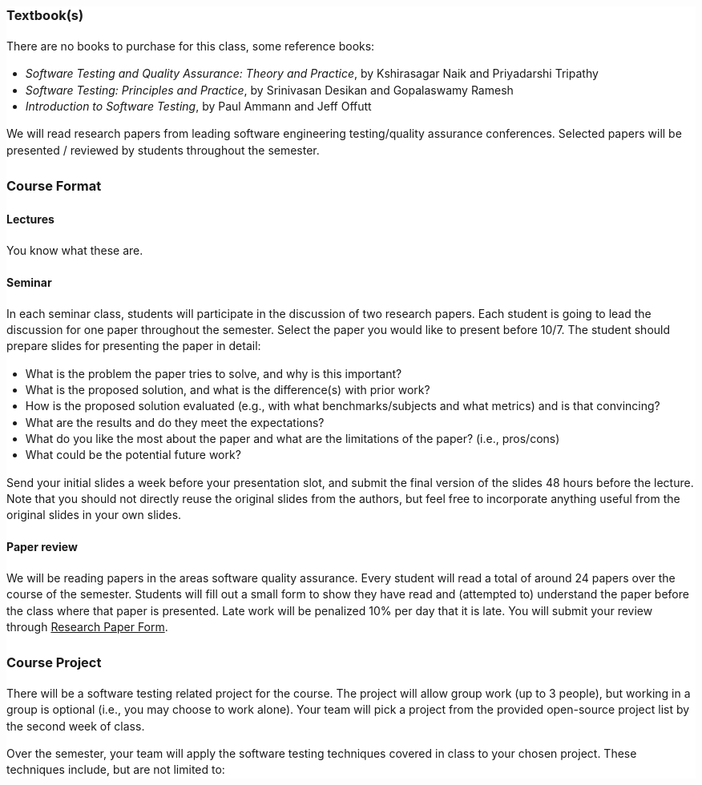 ### Textbook(s)

There are no books to purchase for this class, some reference books:

* *Software Testing and Quality Assurance: Theory and Practice*, by Kshirasagar Naik and Priyadarshi Tripathy
* *Software Testing: Principles and Practice*, by Srinivasan Desikan and Gopalaswamy Ramesh
* *Introduction to Software Testing*, by Paul Ammann and Jeff Offutt

We will read research papers from leading software engineering testing/quality assurance conferences. Selected papers will be presented / reviewed by students throughout the semester.

### Course Format

#### Lectures

You know what these are.

#### Seminar

In each seminar class, students will participate in the discussion of two research papers. Each student is going to lead the discussion for one paper throughout the semester. Select the paper you would like to present before 10/7. The student should prepare slides for presenting the paper in detail:

* What is the problem the paper tries to solve, and why is this important?
* What is the proposed solution, and what is the difference(s) with prior work?
* How is the proposed solution evaluated (e.g., with what benchmarks/subjects and what metrics) and is that convincing?
* What are the results and do they meet the expectations?
* What do you like the most about the paper and what are the limitations of the paper? (i.e., pros/cons)
* What could be the potential future work?

Send your initial slides a week before your presentation slot, and submit the final version of the slides 48 hours before the lecture. Note that you should not directly reuse the original slides from the authors, but feel free to incorporate anything useful from the original slides in your own slides.

#### Paper review

We will be reading papers in the areas software quality assurance. Every student will read a total of around 24 papers over the course of the semester. Students will fill out a small form to show they have read and (attempted to) understand the paper before the class where that paper is presented. Late work will be penalized 10% per day that it is late. You will submit your review through [Research Paper Form](https://docs.google.com/forms/d/e/1FAIpQLSdYYtAtpWRebOpp2TCmpdtLX5F_-kOjK_1Bfd--H09fWx-klw/viewform?usp=sharing&ouid=112919565505841639048).

### Course Project

There will be a software testing related project for the course. The project will allow group work (up to 3 people), but working in a group is optional (i.e., you may choose to work alone). Your team will pick a project from the provided open-source project list by the second week of class.

Over the semester, your team will apply the software testing techniques covered in class to your chosen project. These techniques include, but are not limited to:
